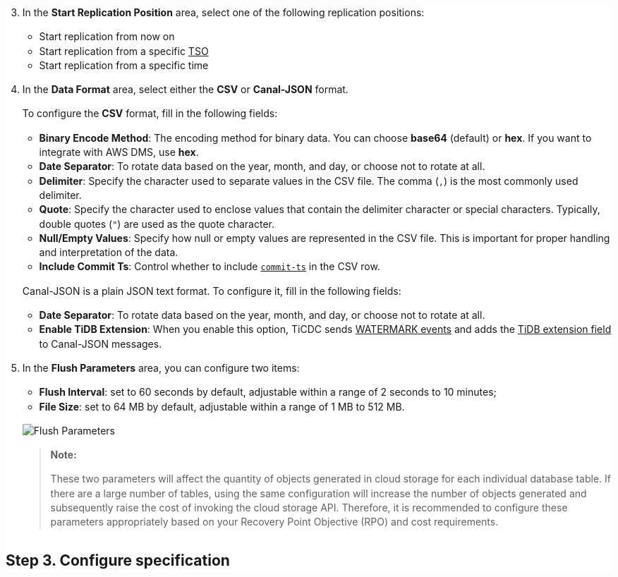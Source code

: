 3. In the **Start Replication Position** area, select one of the following replication positions:

    - Start replication from now on
    - Start replication from a specific [TSO](https://docs.pingcap.com/tidb/stable/glossary#tso)
    - Start replication from a specific time

4. In the **Data Format** area, select either the **CSV** or **Canal-JSON** format.

    <SimpleTab>
    <div label="Configure CSV format">

    To configure the **CSV** format, fill in the following fields:

    - **Binary Encode Method**: The encoding method for binary data. You can choose **base64** (default) or **hex**. If you want to integrate with AWS DMS, use **hex**.
    - **Date Separator**: To rotate data based on the year, month, and day, or choose not to rotate at all.
    - **Delimiter**: Specify the character used to separate values in the CSV file. The comma (`,`) is the most commonly used delimiter.
    - **Quote**: Specify the character used to enclose values that contain the delimiter character or special characters. Typically, double quotes (`"`) are used as the quote character.
    - **Null/Empty Values**: Specify how null or empty values are represented in the CSV file. This is important for proper handling and interpretation of the data.
    - **Include Commit Ts**: Control whether to include [`commit-ts`](https://docs.pingcap.com/tidb/stable/ticdc-sink-to-cloud-storage#replicate-change-data-to-storage-services) in the CSV row.

    </div>
    <div label="Configure Canal-JSON format">

    Canal-JSON is a plain JSON text format. To configure it, fill in the following fields:

    - **Date Separator**: To rotate data based on the year, month, and day, or choose not to rotate at all.
    - **Enable TiDB Extension**: When you enable this option, TiCDC sends [WATERMARK events](https://docs.pingcap.com/tidb/stable/ticdc-canal-json#watermark-event) and adds the [TiDB extension field](https://docs.pingcap.com/tidb/stable/ticdc-canal-json#tidb-extension-field) to Canal-JSON messages.

    </div>
    </SimpleTab>

5. In the **Flush Parameters** area, you can configure two items:

    - **Flush Interval**: set to 60 seconds by default, adjustable within a range of 2 seconds to 10 minutes;
    - **File Size**: set to 64 MB by default, adjustable within a range of 1 MB to 512 MB.

    ![Flush Parameters](/media/tidb-cloud/changefeed/sink-to-cloud-storage-flush-parameters.jpg)

    > **Note:**
    >
    > These two parameters will affect the quantity of objects generated in cloud storage for each individual database table. If there are a large number of tables, using the same configuration will increase the number of objects generated and subsequently raise the cost of invoking the cloud storage API. Therefore, it is recommended to configure these parameters appropriately based on your Recovery Point Objective (RPO) and cost requirements.

## Step 3. Configure specification
